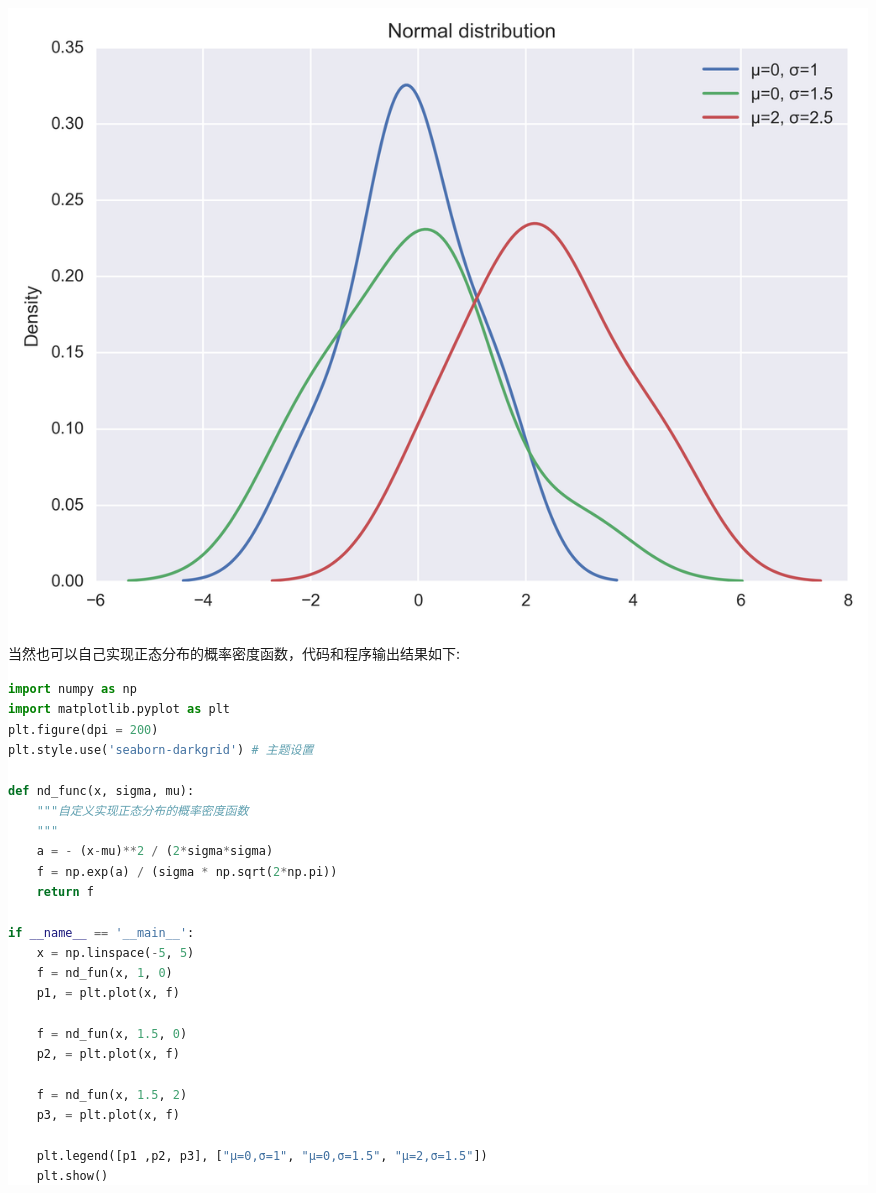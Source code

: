 ![不同参数的正态分布函数曲线](../images/bn/normal_distribution_curve.png)

当然也可以自己实现正态分布的概率密度函数，代码和程序输出结果如下:

```python
import numpy as np
import matplotlib.pyplot as plt
plt.figure(dpi = 200)
plt.style.use('seaborn-darkgrid') # 主题设置

def nd_func(x, sigma, mu):
  	"""自定义实现正态分布的概率密度函数
  	"""
    a = - (x-mu)**2 / (2*sigma*sigma)
    f = np.exp(a) / (sigma * np.sqrt(2*np.pi))
    return f

if __name__ == '__main__':
    x = np.linspace(-5, 5)
    f = nd_fun(x, 1, 0)
    p1, = plt.plot(x, f)

    f = nd_fun(x, 1.5, 0)
    p2, = plt.plot(x, f)

    f = nd_fun(x, 1.5, 2)
    p3, = plt.plot(x, f)

    plt.legend([p1 ,p2, p3], ["μ=0,σ=1", "μ=0,σ=1.5", "μ=2,σ=1.5"])
    plt.show()
```
